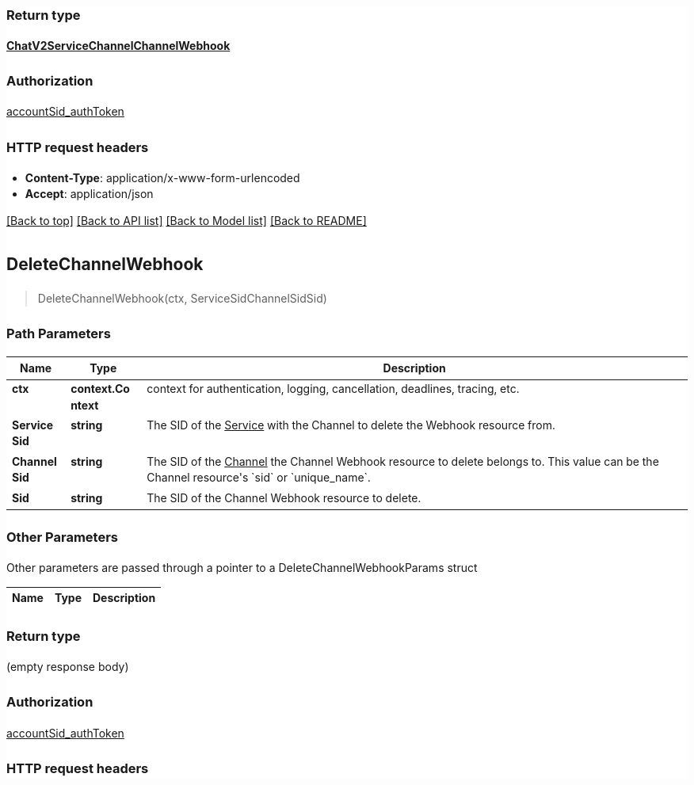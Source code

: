 ### Return type

[**ChatV2ServiceChannelChannelWebhook**](ChatV2ServiceChannelChannelWebhook.md)

### Authorization

[accountSid_authToken](../README.md#accountSid_authToken)

### HTTP request headers

- **Content-Type**: application/x-www-form-urlencoded
- **Accept**: application/json

[[Back to top]](#) [[Back to API list]](../README.md#documentation-for-api-endpoints)
[[Back to Model list]](../README.md#documentation-for-models)
[[Back to README]](../README.md)


## DeleteChannelWebhook

> DeleteChannelWebhook(ctx, ServiceSidChannelSidSid)



### Path Parameters


Name | Type | Description
------------- | ------------- | -------------
**ctx** | **context.Context** | context for authentication, logging, cancellation, deadlines, tracing, etc.
**ServiceSid** | **string** | The SID of the [Service](https://www.twilio.com/docs/chat/rest/service-resource) with the Channel to delete the Webhook resource from.
**ChannelSid** | **string** | The SID of the [Channel](https://www.twilio.com/docs/chat/channels) the Channel Webhook resource to delete belongs to. This value can be the Channel resource&#39;s &#x60;sid&#x60; or &#x60;unique_name&#x60;.
**Sid** | **string** | The SID of the Channel Webhook resource to delete.

### Other Parameters

Other parameters are passed through a pointer to a DeleteChannelWebhookParams struct


Name | Type | Description
------------- | ------------- | -------------

### Return type

 (empty response body)

### Authorization

[accountSid_authToken](../README.md#accountSid_authToken)

### HTTP request headers
